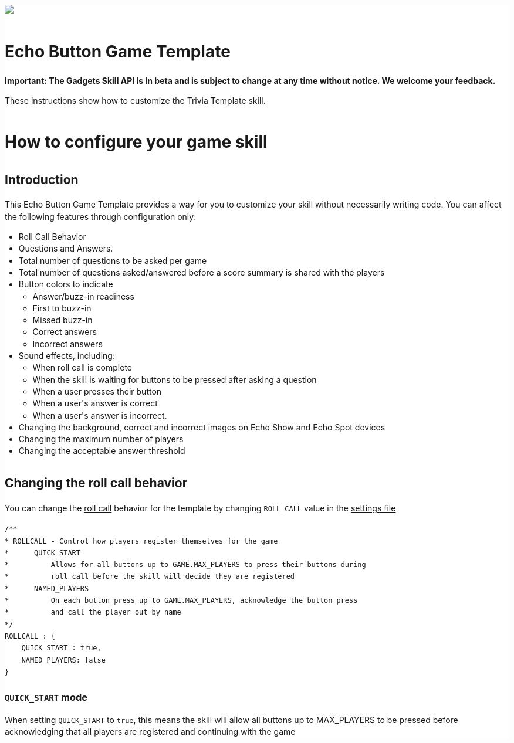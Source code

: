 ![](https://images-na.ssl-images-amazon.com/images/G/01/kindle/dp/2017/4911315144/LP_AG_HERO_BANNER_1334x389.jpg)


# Echo Button Game Template

**Important: The Gadgets Skill API is in beta and is subject to change at any time without notice. We welcome your feedback.**

These instructions show how to customize the Trivia Template skill.

# How to configure your game skill

## Introduction
This Echo Button Game Template provides a way for you to customize your skill without necessarily writing code. You can affect the following features through configuration only:
* Roll Call Behavior
* Questions and Answers.
* Total number of questions to be asked per game
* Total number of questions asked/answered before a score summary is shared with the players
* Button colors to indicate 
    * Answer/buzz-in readiness
    * First to buzz-in
    * Missed buzz-in
    * Correct answers
    * Incorrect answers
* Sound effects, including:
    * When roll call is complete
    * When the skill is waiting for buttons to be pressed after asking a question
    * When a user presses their button
    * When a user's answer is correct
    * When a user's answer is incorrect.
* Changing the background, correct and incorrect images on Echo Show and Echo Spot devices
* Changing the maximum number of players
* Changing the acceptable answer threshold

## Changing the roll call behavior
You can change the [roll call](https://developer.amazon.com/docs/gadget-skills/discover-echo-buttons.html#goals) behavior for the template by changing `ROLL_CALL` value in the [settings file](lambda/custom/config/settings.js)
```
/**
* ROLLCALL - Control how players register themselves for the game
*      QUICK_START
*          Allows for all buttons up to GAME.MAX_PLAYERS to press their buttons during 
*          roll call before the skill will decide they are registered
*      NAMED_PLAYERS
*          On each button press up to GAME.MAX_PLAYERS, acknowledge the button press
*          and call the player out by name
*/
ROLLCALL : {
    QUICK_START : true,
    NAMED_PLAYERS: false
}
```
### `QUICK_START` mode
When setting `QUICK_START` to `true`, this means the skill will allow all buttons up to [MAX_PLAYERS](#changing-the-maximum-number-of-players) to be pressed before acknowledging that all players are registered and continuing with the game
